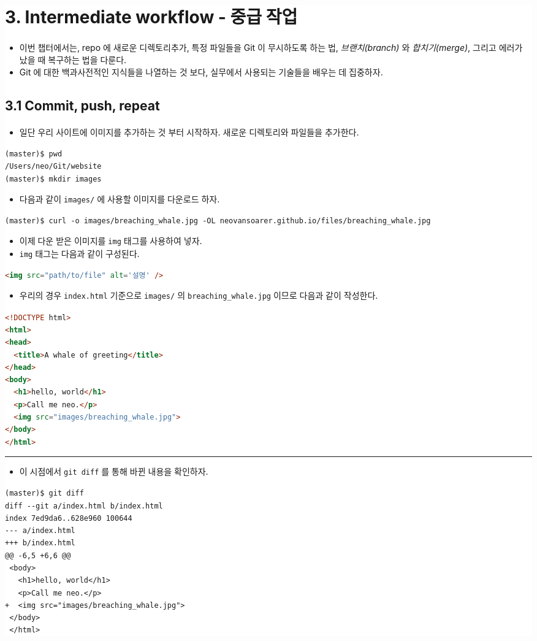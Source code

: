 #  3. Intermediate workflow - 중급 작업

* 이번 챕터에서는, repo 에 새로운 디렉토리추가, 특정 파일들을 Git 이 무시하도록 하는 법, *브랜치(branch)* 와 *합치기(merge)*, 그리고 에러가 났을 때 복구하는 법을 다룬다.
* Git 에 대한 백과사전적인 지식들을 나열하는 것 보다, 실무에서 사용되는 기술들을 배우는 데 집중하자.



## 3.1 Commit, push, repeat

* 일단 우리 사이트에 이미지를 추가하는 것 부터 시작하자. 새로운 디렉토리와 파일들을 추가한다.

```shell
(master)$ pwd
/Users/neo/Git/website
(master)$ mkdir images
```

* 다음과 같이  `images/` 에 사용할 이미지를 다운로드 하자.

```shell
(master)$ curl -o images/breaching_whale.jpg -OL neovansoarer.github.io/files/breaching_whale.jpg
```

* 이제 다운 받은 이미지를 `img` 태그를 사용하여 넣자.
* `img` 태그는 다음과 같이 구성된다.

```html
<img src="path/to/file" alt='설명' />
```

* 우리의 경우 `index.html` 기준으로 `images/` 의 `breaching_whale.jpg` 이므로 다음과 같이 작성한다.

```html
<!DOCTYPE html>
<html>
<head>
  <title>A whale of greeting</title>
</head>
<body>
  <h1>hello, world</h1>
  <p>Call me neo.</p>
  <img src="images/breaching_whale.jpg">
</body>
</html>
```

---

* 이 시점에서 `git diff` 를 통해 바뀐 내용을 확인하자.

```shell
(master)$ git diff
diff --git a/index.html b/index.html
index 7ed9da6..628e960 100644
--- a/index.html
+++ b/index.html
@@ -6,5 +6,6 @@
 <body>
   <h1>hello, world</h1>
   <p>Call me neo.</p>
+  <img src="images/breaching_whale.jpg">
 </body>
 </html>
```
